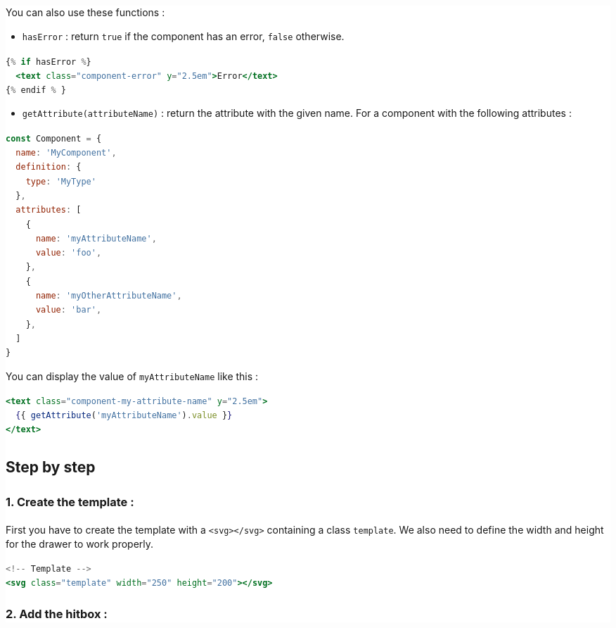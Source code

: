 You can also use these functions :

- `hasError` : return `true` if the component has an error, `false` otherwise.

```jsx
{% if hasError %}
  <text class="component-error" y="2.5em">Error</text>
{% endif % }
```

- `getAttribute(attributeName)` : return the attribute with the given name. For a component with the following
  attributes :

```js
const Component = {
  name: 'MyComponent',
  definition: {
    type: 'MyType'
  },
  attributes: [
    {
      name: 'myAttributeName',
      value: 'foo',
    },
    {
      name: 'myOtherAttributeName',
      value: 'bar',
    },
  ]
}
```

You can display the value of `myAttributeName` like this :

```jsx
<text class="component-my-attribute-name" y="2.5em">
  {{ getAttribute('myAttributeName').value }}
</text>
```

## Step by step

### 1. Create the template :

First you have to create the template with a `<svg></svg>` containing a class `template`. We also need to define the
width and height for the drawer to work properly.

```jsx
<!-- Template -->
<svg class="template" width="250" height="200"></svg>
```

### 2. Add the hitbox :
